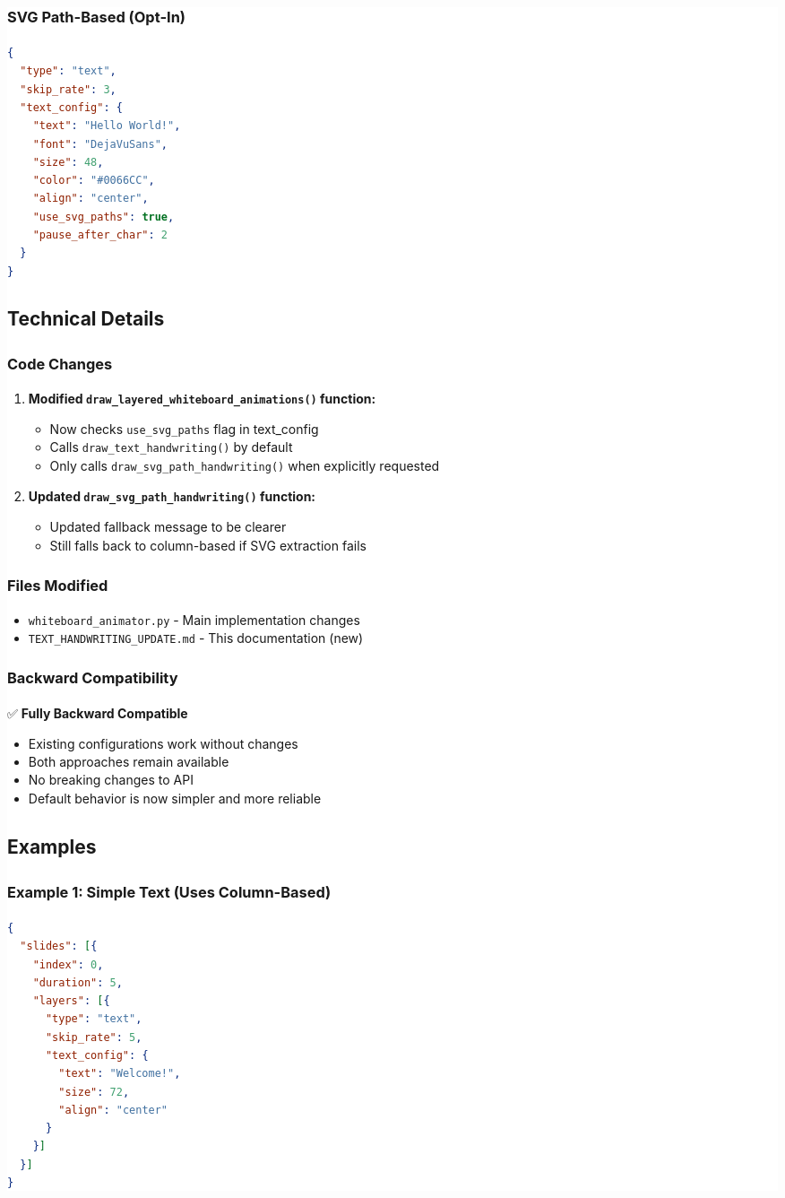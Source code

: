 ### SVG Path-Based (Opt-In)

```json
{
  "type": "text",
  "skip_rate": 3,
  "text_config": {
    "text": "Hello World!",
    "font": "DejaVuSans",
    "size": 48,
    "color": "#0066CC",
    "align": "center",
    "use_svg_paths": true,
    "pause_after_char": 2
  }
}
```

## Technical Details

### Code Changes

1. **Modified `draw_layered_whiteboard_animations()` function:**
   - Now checks `use_svg_paths` flag in text_config
   - Calls `draw_text_handwriting()` by default
   - Only calls `draw_svg_path_handwriting()` when explicitly requested

2. **Updated `draw_svg_path_handwriting()` function:**
   - Updated fallback message to be clearer
   - Still falls back to column-based if SVG extraction fails

### Files Modified
- `whiteboard_animator.py` - Main implementation changes
- `TEXT_HANDWRITING_UPDATE.md` - This documentation (new)

### Backward Compatibility

✅ **Fully Backward Compatible**

- Existing configurations work without changes
- Both approaches remain available
- No breaking changes to API
- Default behavior is now simpler and more reliable

## Examples

### Example 1: Simple Text (Uses Column-Based)

```json
{
  "slides": [{
    "index": 0,
    "duration": 5,
    "layers": [{
      "type": "text",
      "skip_rate": 5,
      "text_config": {
        "text": "Welcome!",
        "size": 72,
        "align": "center"
      }
    }]
  }]
}
```
